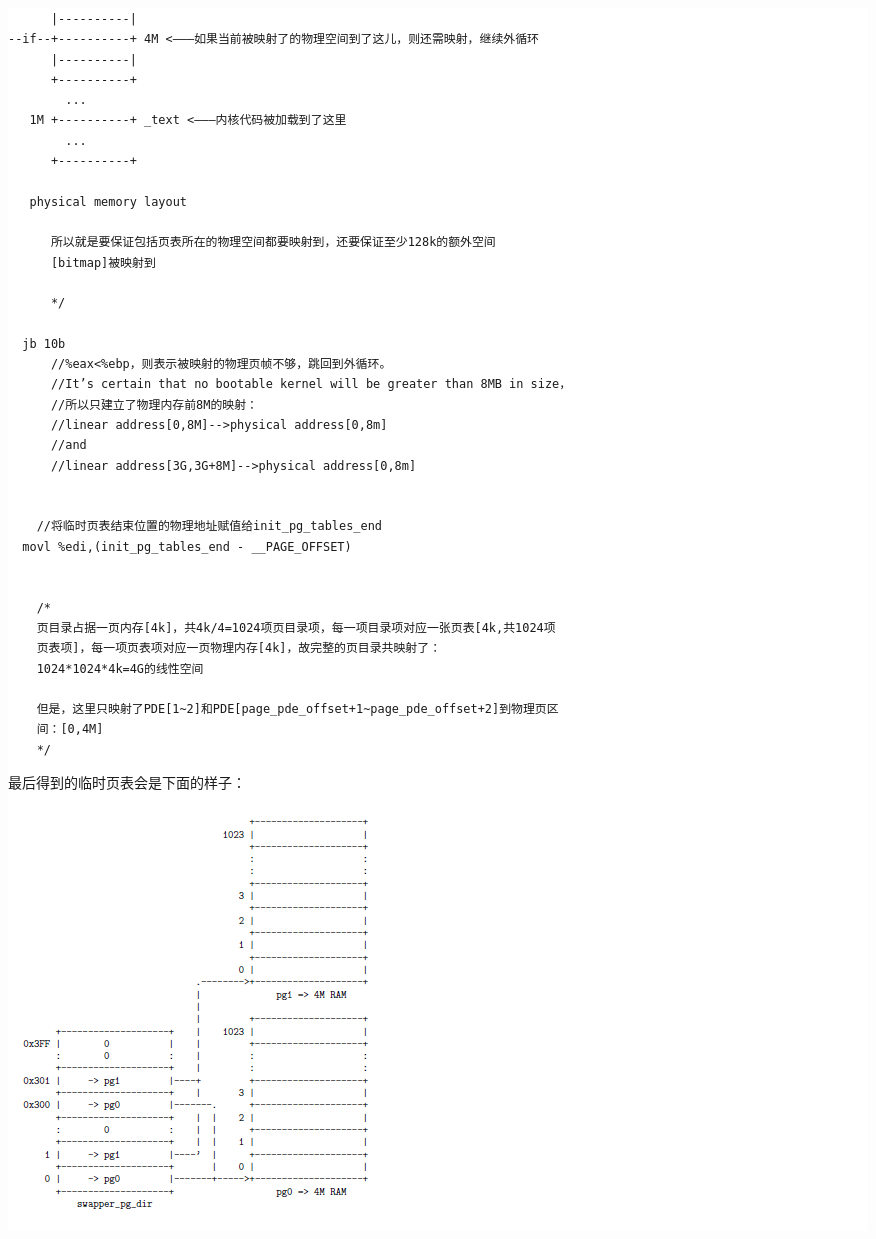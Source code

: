 ```
      |----------|
--if--+----------+ 4M <———如果当前被映射了的物理空间到了这儿，则还需映射，继续外循环
      |----------|
      +----------+
        ...
   1M +----------+ _text <———内核代码被加载到了这里 
        ...
      +----------+

   physical memory layout

      所以就是要保证包括页表所在的物理空间都要映射到，还要保证至少128k的额外空间
      [bitmap]被映射到

      */

  jb 10b 
      //%eax<%ebp，则表示被映射的物理页帧不够，跳回到外循环。
      //It’s certain that no bootable kernel will be greater than 8MB in size，
      //所以只建立了物理内存前8M的映射：
      //linear address[0,8M]-->physical address[0,8m] 
      //and
      //linear address[3G,3G+8M]-->physical address[0,8m]


    //将临时页表结束位置的物理地址赋值给init_pg_tables_end
  movl %edi,(init_pg_tables_end - __PAGE_OFFSET)


    /*
    页目录占据一页内存[4k]，共4k/4=1024项页目录项，每一项目录项对应一张页表[4k,共1024项
    页表项]，每一项页表项对应一页物理内存[4k]，故完整的页目录共映射了：
    1024*1024*4k=4G的线性空间

    但是，这里只映射了PDE[1~2]和PDE[page_pde_offset+1~page_pde_offset+2]到物理页区
    间：[0,4M]   
    */ 
```

最后得到的临时页表会是下面的样子：

![config](images/page1.png)
